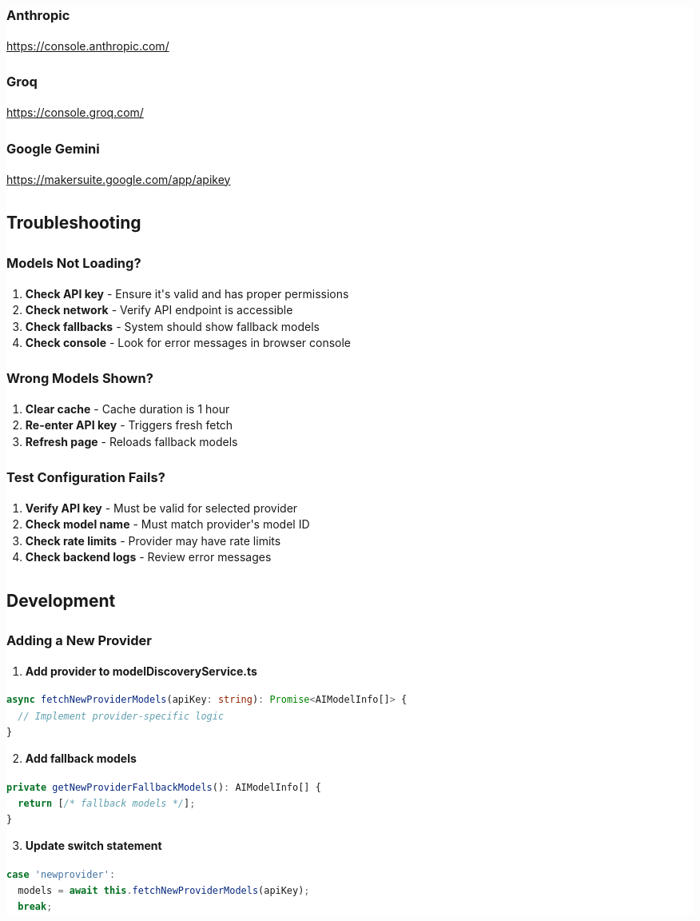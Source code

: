 ### Anthropic
https://console.anthropic.com/

### Groq
https://console.groq.com/

### Google Gemini
https://makersuite.google.com/app/apikey

## Troubleshooting

### Models Not Loading?
1. **Check API key** - Ensure it's valid and has proper permissions
2. **Check network** - Verify API endpoint is accessible
3. **Check fallbacks** - System should show fallback models
4. **Check console** - Look for error messages in browser console

### Wrong Models Shown?
1. **Clear cache** - Cache duration is 1 hour
2. **Re-enter API key** - Triggers fresh fetch
3. **Refresh page** - Reloads fallback models

### Test Configuration Fails?
1. **Verify API key** - Must be valid for selected provider
2. **Check model name** - Must match provider's model ID
3. **Check rate limits** - Provider may have rate limits
4. **Check backend logs** - Review error messages

## Development

### Adding a New Provider

1. **Add provider to modelDiscoveryService.ts**
```typescript
async fetchNewProviderModels(apiKey: string): Promise<AIModelInfo[]> {
  // Implement provider-specific logic
}
```

2. **Add fallback models**
```typescript
private getNewProviderFallbackModels(): AIModelInfo[] {
  return [/* fallback models */];
}
```

3. **Update switch statement**
```typescript
case 'newprovider':
  models = await this.fetchNewProviderModels(apiKey);
  break;
```
